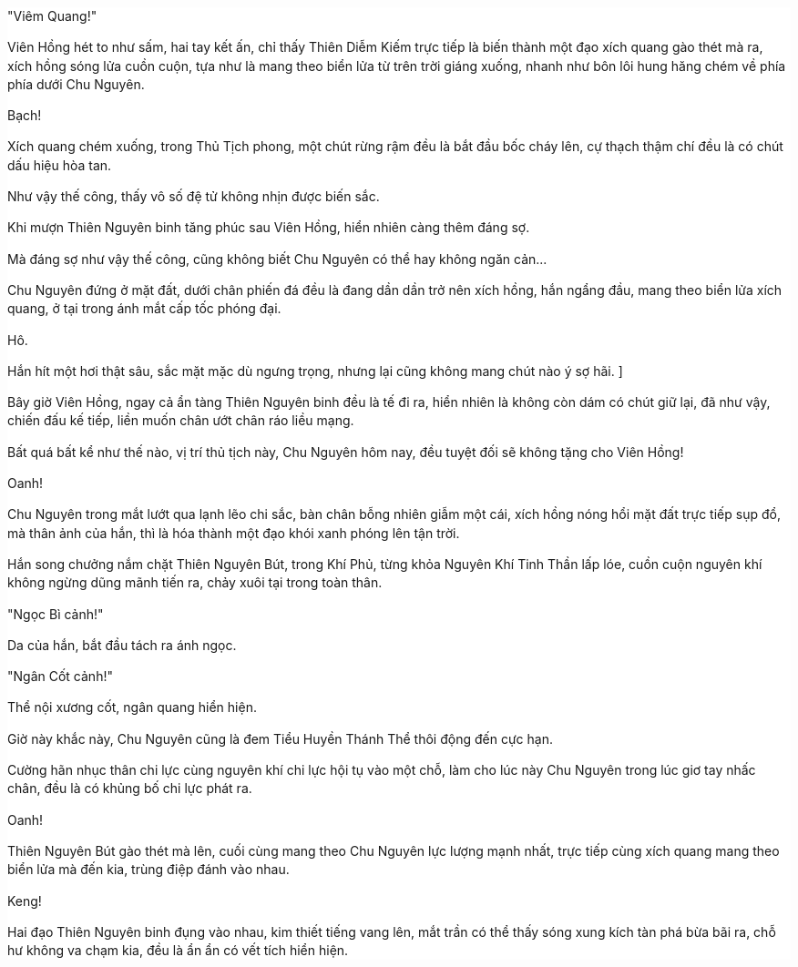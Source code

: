 "Viêm Quang!"

Viên Hồng hét to như sấm, hai tay kết ấn, chỉ thấy Thiên Diễm Kiếm trực tiếp là biến thành một đạo xích quang gào thét mà ra, xích hồng sóng lửa cuồn cuộn, tựa như là mang theo biển lửa từ trên trời giáng xuống, nhanh như bôn lôi hung hăng chém về phía phía dưới Chu Nguyên.

Bạch!

Xích quang chém xuống, trong Thủ Tịch phong, một chút rừng rậm đều là bắt đầu bốc cháy lên, cự thạch thậm chí đều là có chút dấu hiệu hòa tan.

Như vậy thế công, thấy vô số đệ tử không nhịn được biến sắc.

Khi mượn Thiên Nguyên binh tăng phúc sau Viên Hồng, hiển nhiên càng thêm đáng sợ.

Mà đáng sợ như vậy thế công, cũng không biết Chu Nguyên có thể hay không ngăn cản...

Chu Nguyên đứng ở mặt đất, dưới chân phiến đá đều là đang dần dần trở nên xích hồng, hắn ngẩng đầu, mang theo biển lửa xích quang, ở tại trong ánh mắt cấp tốc phóng đại.

Hô.

Hắn hít một hơi thật sâu, sắc mặt mặc dù ngưng trọng, nhưng lại cũng không mang chút nào ý sợ hãi. ]

Bây giờ Viên Hồng, ngay cả ẩn tàng Thiên Nguyên binh đều là tế đi ra, hiển nhiên là không còn dám có chút giữ lại, đã như vậy, chiến đấu kế tiếp, liền muốn chân ướt chân ráo liều mạng.

Bất quá bất kể như thế nào, vị trí thủ tịch này, Chu Nguyên hôm nay, đều tuyệt đối sẽ không tặng cho Viên Hồng!

Oanh!

Chu Nguyên trong mắt lướt qua lạnh lẽo chi sắc, bàn chân bỗng nhiên giẫm một cái, xích hồng nóng hổi mặt đất trực tiếp sụp đổ, mà thân ảnh của hắn, thì là hóa thành một đạo khói xanh phóng lên tận trời.

Hắn song chưởng nắm chặt Thiên Nguyên Bút, trong Khí Phủ, từng khỏa Nguyên Khí Tinh Thần lấp lóe, cuồn cuộn nguyên khí không ngừng dũng mãnh tiến ra, chảy xuôi tại trong toàn thân.

"Ngọc Bì cảnh!"

Da của hắn, bắt đầu tách ra ánh ngọc.

"Ngân Cốt cảnh!"

Thể nội xương cốt, ngân quang hiển hiện.

Giờ này khắc này, Chu Nguyên cũng là đem Tiểu Huyền Thánh Thể thôi động đến cực hạn.

Cường hãn nhục thân chi lực cùng nguyên khí chi lực hội tụ vào một chỗ, làm cho lúc này Chu Nguyên trong lúc giơ tay nhấc chân, đều là có khủng bố chi lực phát ra.

Oanh!

Thiên Nguyên Bút gào thét mà lên, cuối cùng mang theo Chu Nguyên lực lượng mạnh nhất, trực tiếp cùng xích quang mang theo biển lửa mà đến kia, trùng điệp đánh vào nhau.

Keng!

Hai đạo Thiên Nguyên binh đụng vào nhau, kim thiết tiếng vang lên, mắt trần có thể thấy sóng xung kích tàn phá bừa bãi ra, chỗ hư không va chạm kia, đều là ẩn ẩn có vết tích hiển hiện.

